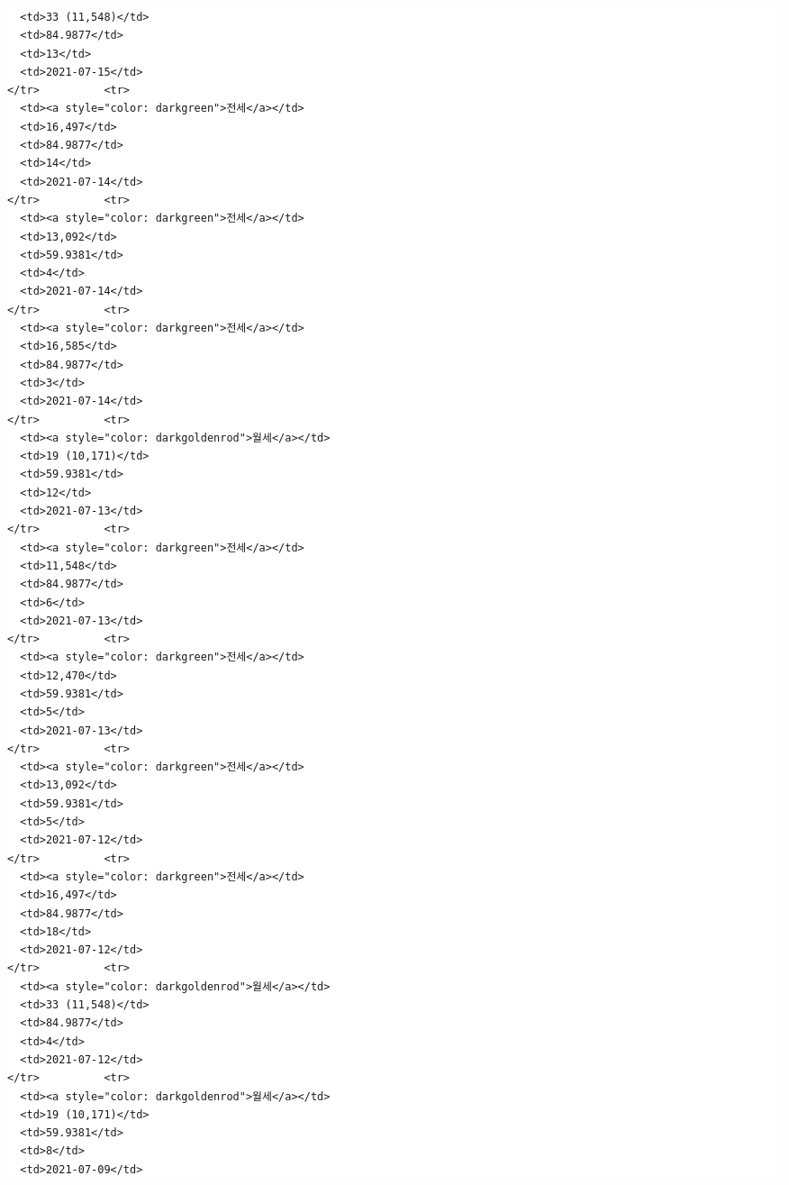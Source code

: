       <td>33 (11,548)</td>
      <td>84.9877</td>
      <td>13</td>
      <td>2021-07-15</td>
    </tr>          <tr>
      <td><a style="color: darkgreen">전세</a></td>
      <td>16,497</td>
      <td>84.9877</td>
      <td>14</td>
      <td>2021-07-14</td>
    </tr>          <tr>
      <td><a style="color: darkgreen">전세</a></td>
      <td>13,092</td>
      <td>59.9381</td>
      <td>4</td>
      <td>2021-07-14</td>
    </tr>          <tr>
      <td><a style="color: darkgreen">전세</a></td>
      <td>16,585</td>
      <td>84.9877</td>
      <td>3</td>
      <td>2021-07-14</td>
    </tr>          <tr>
      <td><a style="color: darkgoldenrod">월세</a></td>
      <td>19 (10,171)</td>
      <td>59.9381</td>
      <td>12</td>
      <td>2021-07-13</td>
    </tr>          <tr>
      <td><a style="color: darkgreen">전세</a></td>
      <td>11,548</td>
      <td>84.9877</td>
      <td>6</td>
      <td>2021-07-13</td>
    </tr>          <tr>
      <td><a style="color: darkgreen">전세</a></td>
      <td>12,470</td>
      <td>59.9381</td>
      <td>5</td>
      <td>2021-07-13</td>
    </tr>          <tr>
      <td><a style="color: darkgreen">전세</a></td>
      <td>13,092</td>
      <td>59.9381</td>
      <td>5</td>
      <td>2021-07-12</td>
    </tr>          <tr>
      <td><a style="color: darkgreen">전세</a></td>
      <td>16,497</td>
      <td>84.9877</td>
      <td>18</td>
      <td>2021-07-12</td>
    </tr>          <tr>
      <td><a style="color: darkgoldenrod">월세</a></td>
      <td>33 (11,548)</td>
      <td>84.9877</td>
      <td>4</td>
      <td>2021-07-12</td>
    </tr>          <tr>
      <td><a style="color: darkgoldenrod">월세</a></td>
      <td>19 (10,171)</td>
      <td>59.9381</td>
      <td>8</td>
      <td>2021-07-09</td>